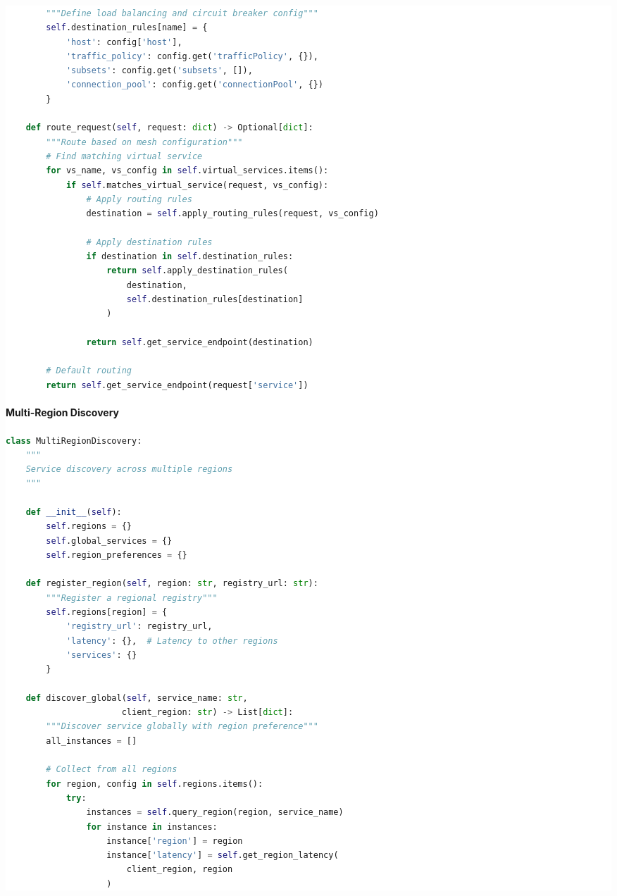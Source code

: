 ```python
        """Define load balancing and circuit breaker config"""
        self.destination_rules[name] = {
            'host': config['host'],
            'traffic_policy': config.get('trafficPolicy', {}),
            'subsets': config.get('subsets', []),
            'connection_pool': config.get('connectionPool', {})
        }
    
    def route_request(self, request: dict) -> Optional[dict]:
        """Route based on mesh configuration"""
        # Find matching virtual service
        for vs_name, vs_config in self.virtual_services.items():
            if self.matches_virtual_service(request, vs_config):
                # Apply routing rules
                destination = self.apply_routing_rules(request, vs_config)
                
                # Apply destination rules
                if destination in self.destination_rules:
                    return self.apply_destination_rules(
                        destination,
                        self.destination_rules[destination]
                    )
                
                return self.get_service_endpoint(destination)
        
        # Default routing
        return self.get_service_endpoint(request['service'])
```

#### Multi-Region Discovery
```python
class MultiRegionDiscovery:
    """
    Service discovery across multiple regions
    """
    
    def __init__(self):
        self.regions = {}
        self.global_services = {}
        self.region_preferences = {}
        
    def register_region(self, region: str, registry_url: str):
        """Register a regional registry"""
        self.regions[region] = {
            'registry_url': registry_url,
            'latency': {},  # Latency to other regions
            'services': {}
        }
    
    def discover_global(self, service_name: str, 
                       client_region: str) -> List[dict]:
        """Discover service globally with region preference"""
        all_instances = []
        
        # Collect from all regions
        for region, config in self.regions.items():
            try:
                instances = self.query_region(region, service_name)
                for instance in instances:
                    instance['region'] = region
                    instance['latency'] = self.get_region_latency(
                        client_region, region
                    )
```